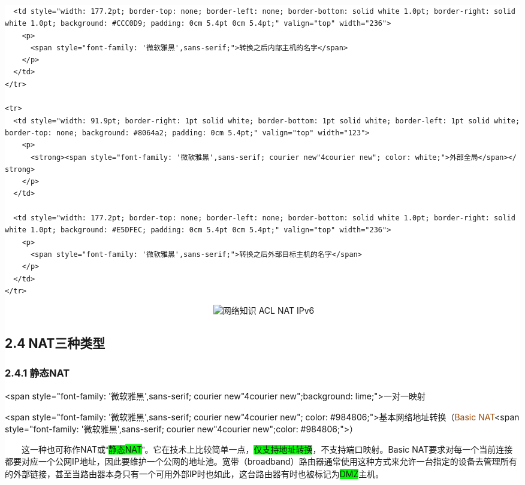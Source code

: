       <td style="width: 177.2pt; border-top: none; border-left: none; border-bottom: solid white 1.0pt; border-right: solid white 1.0pt; background: #CCC0D9; padding: 0cm 5.4pt 0cm 5.4pt;" valign="top" width="236">
        <p>
          <span style="font-family: '微软雅黑',sans-serif;">转换之后内部主机的名字</span>
        </p>
      </td>
    </tr>
    
    <tr>
      <td style="width: 91.9pt; border-right: 1pt solid white; border-bottom: 1pt solid white; border-left: 1pt solid white; border-top: none; background: #8064a2; padding: 0cm 5.4pt;" valign="top" width="123">
        <p>
          <strong><span style="font-family: '微软雅黑',sans-serif; courier new"4courier new"; color: white;">外部全局</span></strong>
        </p>
      </td>
      
      <td style="width: 177.2pt; border-top: none; border-left: none; border-bottom: solid white 1.0pt; border-right: solid white 1.0pt; background: #E5DFEC; padding: 0cm 5.4pt 0cm 5.4pt;" valign="top" width="236">
        <p>
          <span style="font-family: '微软雅黑',sans-serif;">转换之后外部目标主机的名字</span>
        </p>
      </td>
    </tr>
  </table>
</div>

<p style="text-align: center;" align="center">
  &nbsp;<img data-original="https://clsn.io/wp-content/uploads/2018/03/1190037-20171110152716403-45200653.png" src="/wp-content/themes/clsn-003/img/blank.gif" alt="网络知识 ACL NAT IPv6" alt="" />
</p>

## <span id="24_NAT">2.4 NAT<span style="font-family: '微软雅黑',sans-serif;">三种类型</span></span>

### <span id="241_NAT">2.4.1 <span style="font-family: '微软雅黑',sans-serif;">静态</span>NAT</span>

<span style="font-family: '微软雅黑',sans-serif; courier new"4courier new";background: lime;">一对一映射</span>

<span style="font-family: '微软雅黑',sans-serif; courier new"4courier new"; color: #984806;">基本网络地址转换（</span><span style="color: #984806;">Basic NAT</span><span style="font-family: '微软雅黑',sans-serif; courier new"4courier new";color: #984806;">）</span>

<p style="text-indent: 21.0pt;">
  <span style="font-family: '微软雅黑',sans-serif;">这一种也可称作</span>NAT<span style="font-family: '微软雅黑',sans-serif;">或&ldquo;<span style="background: lime;">静态</span></span><span style="background: lime;">NAT</span><span style="font-family: '微软雅黑',sans-serif;">&rdquo;。它在技术上比较简单一点，<span style="background: lime;">仅支持地址转换</span>，不支持端口映射。</span>Basic NAT<span style="font-family: '微软雅黑',sans-serif;">要求对每一个当前连接都要对应一个公网</span>IP<span style="font-family: '微软雅黑',sans-serif;">地址，因此要维护一个公网的地址池。宽带（</span>broadband<span style="font-family: '微软雅黑',sans-serif;">）路由器通常使用这种方式来允许一台指定的设备去管理所有的外部链接，甚至当路由器本身只有一个可用外部</span>IP<span style="font-family: '微软雅黑',sans-serif;">时也如此，这台路由器有时也被标记为</span><span style="background: lime;">DMZ</span><span style="font-family: '微软雅黑',sans-serif; courier new"4courier new";background: lime;">主机</span><span style="font-family: '微软雅黑',sans-serif;">。</span>
</p>
